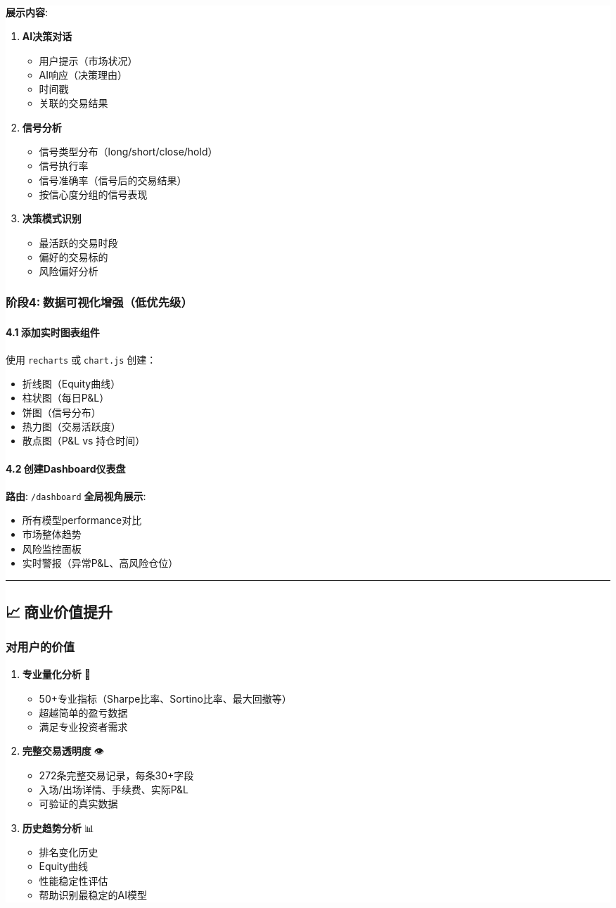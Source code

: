 **展示内容**:
1. **AI决策对话**
   - 用户提示（市场状况）
   - AI响应（决策理由）
   - 时间戳
   - 关联的交易结果

2. **信号分析**
   - 信号类型分布（long/short/close/hold）
   - 信号执行率
   - 信号准确率（信号后的交易结果）
   - 按信心度分组的信号表现

3. **决策模式识别**
   - 最活跃的交易时段
   - 偏好的交易标的
   - 风险偏好分析

### 阶段4: 数据可视化增强（低优先级）

#### 4.1 添加实时图表组件
使用 `recharts` 或 `chart.js` 创建：
- 折线图（Equity曲线）
- 柱状图（每日P&L）
- 饼图（信号分布）
- 热力图（交易活跃度）
- 散点图（P&L vs 持仓时间）

#### 4.2 创建Dashboard仪表盘
**路由**: `/dashboard`
**全局视角展示**:
- 所有模型performance对比
- 市场整体趋势
- 风险监控面板
- 实时警报（异常P&L、高风险仓位）

---

## 📈 商业价值提升

### 对用户的价值

1. **专业量化分析** 🎯
   - 50+专业指标（Sharpe比率、Sortino比率、最大回撤等）
   - 超越简单的盈亏数据
   - 满足专业投资者需求

2. **完整交易透明度** 👁️
   - 272条完整交易记录，每条30+字段
   - 入场/出场详情、手续费、实际P&L
   - 可验证的真实数据

3. **历史趋势分析** 📊
   - 排名变化历史
   - Equity曲线
   - 性能稳定性评估
   - 帮助识别最稳定的AI模型
